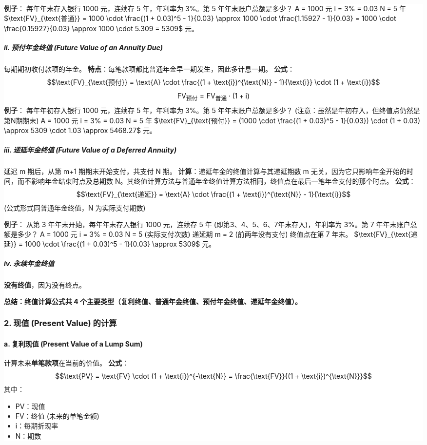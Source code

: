 **例子**：
每年年末存入银行 1000 元，连续存 5 年，年利率为 3%。第 5 年年末账户总额是多少？
A = 1000 元
i = 3% = 0.03
N = 5 年
$\text{FV}_{\text{普通}} = 1000 \cdot \frac{(1 + 0.03)^5 - 1}{0.03} \approx 1000 \cdot \frac{1.15927 - 1}{0.03} = 1000 \cdot \frac{0.15927}{0.03} \approx 1000 \cdot 5.309 = 5309$ 元。

##### ii. 预付年金终值 (Future Value of an Annuity Due)

每期期初收付款项的年金。
**特点**：每笔款项都比普通年金早一期发生，因此多计息一期。
**公式**：
$$\text{FV}_{\text{预付}} = \text{A} \cdot \frac{(1 + \text{i})^{\text{N}} - 1}{\text{i}} \cdot (1 + \text{i})$$
$$\text{FV}_{\text{预付}} = \text{FV}_{\text{普通}} \cdot (1 + \text{i})$$
**例子**：
每年年初存入银行 1000 元，连续存 5 年，年利率为 3%。第 5 年年末账户总额是多少？
(注意：虽然是年初存入，但终值点仍然是第N期期末)
A = 1000 元
i = 3% = 0.03
N = 5 年
$\text{FV}_{\text{预付}} = (1000 \cdot \frac{(1 + 0.03)^5 - 1}{0.03}) \cdot (1 + 0.03) \approx 5309 \cdot 1.03 \approx 5468.27$ 元。

##### iii. 递延年金终值 (Future Value of a Deferred Annuity)

延迟 m 期后，从第 m+1 期期末开始支付，共支付 N 期。
**计算**：递延年金的终值计算与其递延期数 m 无关，因为它只影响年金开始的时间，而不影响年金结束时点及总期数 N。其终值计算方法与普通年金终值计算方法相同，终值点在最后一笔年金支付的那个时点。
**公式**：
$$\text{FV}_{\text{递延}} = \text{A} \cdot \frac{(1 + \text{i})^{\text{N}} - 1}{\text{i}}$$
(公式形式同普通年金终值，N 为实际支付期数)

**例子**：
从第 3 年年末开始，每年年末存入银行 1000 元，连续存 5 年 (即第3、4、5、6、7年末存入)，年利率为 3%。第 7 年年末账户总额是多少？
A = 1000 元
i = 3% = 0.03
N = 5 (实际支付次数)
递延期 m = 2 (前两年没有支付)
终值点在第 7 年末。
$\text{FV}_{\text{递延}} = 1000 \cdot \frac{(1 + 0.03)^5 - 1}{0.03} \approx 5309$ 元。

##### iv. 永续年金终值

**没有终值**，因为没有终点。

**总结：终值计算公式共 4 个主要类型（复利终值、普通年金终值、预付年金终值、递延年金终值）。**

### 2. 现值 (Present Value) 的计算

#### a. 复利现值 (Present Value of a Lump Sum)

计算未来**单笔款项**在当前的价值。
**公式**：
$$\text{PV} = \text{FV} \cdot (1 + \text{i})^{-\text{N}} = \frac{\text{FV}}{(1 + \text{i})^{\text{N}}}$$
其中：
-   PV：现值
-   FV：终值 (未来的单笔金额)
-   i：每期折现率
-   N：期数
